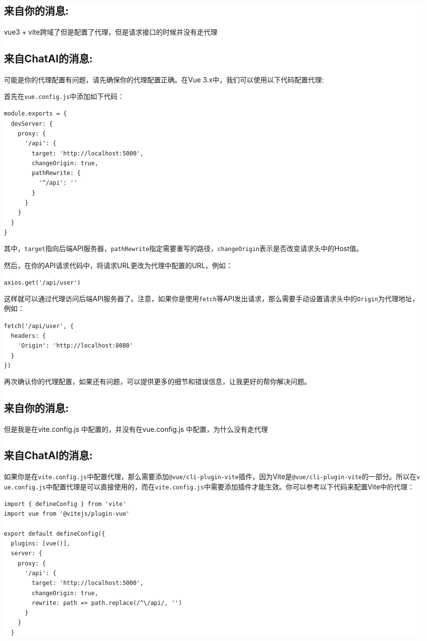 ## 来自你的消息:
vue3 + vite跨域了但是配置了代理，但是请求接口的时候并没有走代理

## 来自ChatAI的消息:
可能是你的代理配置有问题，请先确保你的代理配置正确。在Vue 3.x中，我们可以使用以下代码配置代理:

首先在`vue.config.js`中添加如下代码：

```
module.exports = {
  devServer: {
    proxy: {
      '/api': {
        target: 'http://localhost:5000',
        changeOrigin: true,
        pathRewrite: {
          '^/api': ''
        }
      }
    }
  }
}
```

其中，`target`指向后端API服务器，`pathRewrite`指定需要重写的路径，`changeOrigin`表示是否改变请求头中的Host值。

然后，在你的API请求代码中，将请求URL更改为代理中配置的URL，例如：

```
axios.get('/api/user')
```

这样就可以通过代理访问后端API服务器了。注意，如果你是使用`fetch`等API发出请求，那么需要手动设置请求头中的`Origin`为代理地址，例如：

```
fetch('/api/user', {
  headers: {
    'Origin': 'http://localhost:8080'
  }
})
```

再次确认你的代理配置，如果还有问题，可以提供更多的细节和错误信息，让我更好的帮你解决问题。

## 来自你的消息:
但是我是在vite.config.js 中配置的，并没有在vue.config.js 中配置，为什么没有走代理

## 来自ChatAI的消息:
如果你是在`vite.config.js`中配置代理，那么需要添加`@vue/cli-plugin-vite`插件，因为Vite是`@vue/cli-plugin-vite`的一部分。所以在`vue.config.js`中配置代理是可以直接使用的，而在`vite.config.js`中需要添加插件才能生效。你可以参考以下代码来配置Vite中的代理：

```
import { defineConfig } from 'vite'
import vue from '@vitejs/plugin-vue'

export default defineConfig({
  plugins: [vue()],
  server: {
    proxy: {
      '/api': {
        target: 'http://localhost:5000',
        changeOrigin: true,
        rewrite: path => path.replace(/^\/api/, '')
      }
    }
  }
```